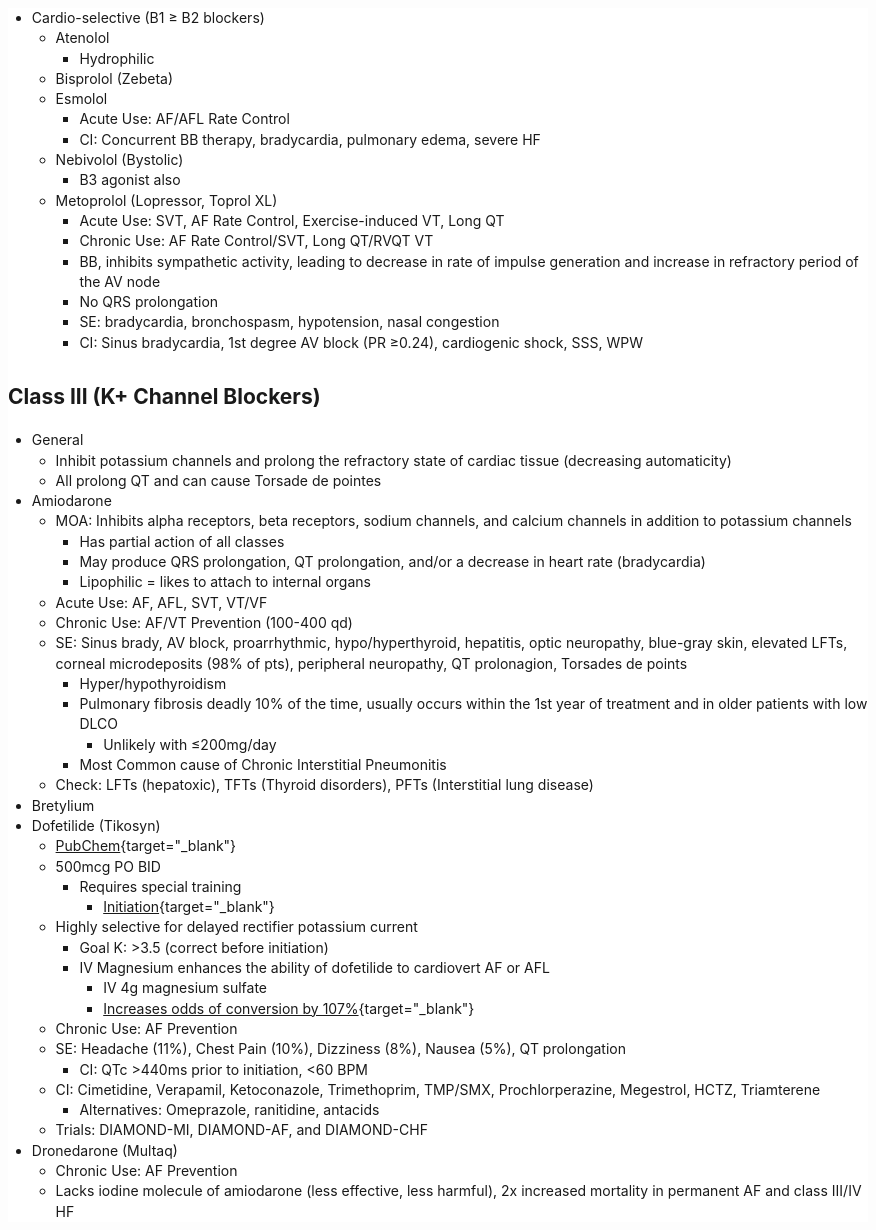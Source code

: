 - Cardio-selective (B1 ≥ B2 blockers)
  - Atenolol
    - Hydrophilic
  - Bisprolol (Zebeta)
  - Esmolol
    - Acute Use: AF/AFL Rate Control
    - CI: Concurrent BB therapy, bradycardia, pulmonary edema, severe HF
  - Nebivolol (Bystolic)
    - B3 agonist also
  - Metoprolol (Lopressor, Toprol XL)
    - Acute Use: SVT, AF Rate Control, Exercise-induced VT, Long QT
    - Chronic Use: AF Rate Control/SVT, Long QT/RVQT VT
    - BB, inhibits sympathetic activity, leading to decrease in rate of impulse generation and increase in refractory period of the AV node
    - No QRS prolongation
    - SE: bradycardia, bronchospasm, hypotension, nasal congestion
    - CI: Sinus bradycardia, 1st degree AV block (PR ≥0.24), cardiogenic shock, SSS, WPW

## Class III (K+ Channel Blockers)
- General
  - Inhibit potassium channels and prolong the refractory state of cardiac tissue (decreasing automaticity)
  - All prolong QT and can cause Torsade de pointes
- Amiodarone
  - MOA: Inhibits alpha receptors, beta receptors, sodium channels, and calcium channels in addition to potassium channels
    - Has partial action of all classes
    - May produce QRS prolongation, QT prolongation, and/or a decrease in heart rate (bradycardia)
    - Lipophilic = likes to attach to internal organs
  - Acute Use: AF, AFL, SVT, VT/VF
  - Chronic Use: AF/VT Prevention (100-400 qd)
  - SE: Sinus brady, AV block, proarrhythmic, hypo/hyperthyroid, hepatitis, optic neuropathy, blue-gray skin, elevated LFTs, corneal microdeposits (98% of pts), peripheral neuropathy, QT prolonagion, Torsades de points
    - Hyper/hypothyroidism
    - Pulmonary fibrosis deadly 10% of the time, usually occurs within the 1st year of treatment and in older patients with low DLCO
      - Unlikely with ≤200mg/day
    - Most Common cause of Chronic Interstitial Pneumonitis
  - Check: LFTs (hepatoxic), TFTs (Thyroid disorders), PFTs (Interstitial lung disease)
- Bretylium
- Dofetilide (Tikosyn)
  - [PubChem](https://pubchem.ncbi.nlm.nih.gov/source/hsdb/7927){target="_blank"}
  - 500mcg PO BID
    - Requires special training
      - [Initiation](https://www.wikidoc.org/index.php/Dofetilide){target="_blank"}
  - Highly selective for delayed rectifier potassium current
    - Goal K: >3.5 (correct before initiation)
    - IV Magnesium enhances the ability of dofetilide to cardiovert AF or AFL
      - IV 4g magnesium sulfate
      - [Increases odds of conversion by 107%](https://pubmed.ncbi.nlm.nih.gov/19351630/){target="_blank"}
  - Chronic Use: AF Prevention
  - SE: Headache (11%), Chest Pain (10%), Dizziness (8%), Nausea (5%), QT prolongation
    - CI: QTc >440ms prior to initiation, <60 BPM
  - CI: Cimetidine, Verapamil, Ketoconazole, Trimethoprim, TMP/SMX, Prochlorperazine, Megestrol, HCTZ, Triamterene
    - Alternatives: Omeprazole, ranitidine, antacids
  - Trials: DIAMOND-MI, DIAMOND-AF, and DIAMOND-CHF
- Dronedarone (Multaq)
  - Chronic Use: AF Prevention
  - Lacks iodine molecule of amiodarone (less effective, less harmful), 2x increased mortality in permanent AF and class III/IV HF
